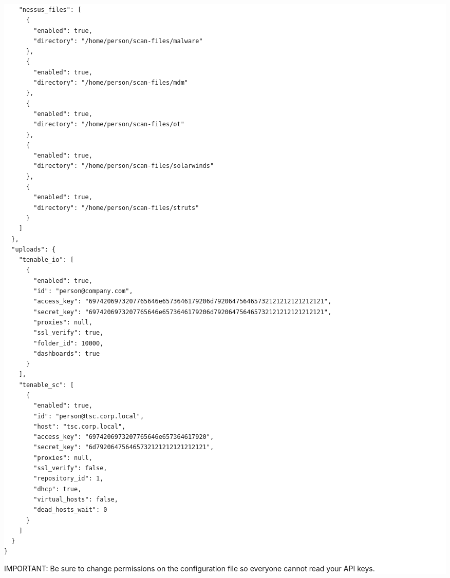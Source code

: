 ```
    "nessus_files": [
      {
        "enabled": true,
        "directory": "/home/person/scan-files/malware"
      },
      {
        "enabled": true,
        "directory": "/home/person/scan-files/mdm"
      },
      {
        "enabled": true,
        "directory": "/home/person/scan-files/ot"
      },
      {
        "enabled": true,
        "directory": "/home/person/scan-files/solarwinds"
      },
      {
        "enabled": true,
        "directory": "/home/person/scan-files/struts"
      }
    ]
  },
  "uploads": {
    "tenable_io": [
      {
        "enabled": true,
        "id": "person@company.com",
        "access_key": "6974206973207765646e6573646179206d792064756465732121212121212121",
        "secret_key": "6974206973207765646e6573646179206d792064756465732121212121212121",
        "proxies": null,
        "ssl_verify": true,
        "folder_id": 10000,
        "dashboards": true
      }
    ],
    "tenable_sc": [
      {
        "enabled": true,
        "id": "person@tsc.corp.local",
        "host": "tsc.corp.local",
        "access_key": "6974206973207765646e657364617920",
        "secret_key": "6d792064756465732121212121212121",
        "proxies": null,
        "ssl_verify": false,
        "repository_id": 1,
        "dhcp": true,
        "virtual_hosts": false,
        "dead_hosts_wait": 0
      }
    ]
  }
}
```
IMPORTANT: Be sure to change permissions on the configuration file so everyone cannot read your API keys.
